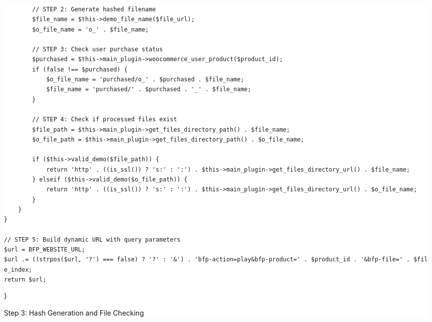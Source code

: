             // STEP 2: Generate hashed filename
            $file_name = $this->demo_file_name($file_url);
            $o_file_name = 'o_' . $file_name;

            // STEP 3: Check user purchase status
            $purchased = $this->main_plugin->woocommerce_user_product($product_id);
            if (false !== $purchased) {
                $o_file_name = 'purchased/o_' . $purchased . $file_name;
                $file_name = 'purchased/' . $purchased . '_' . $file_name;
            }

            // STEP 4: Check if processed files exist
            $file_path = $this->main_plugin->get_files_directory_path() . $file_name;
            $o_file_path = $this->main_plugin->get_files_directory_path() . $o_file_name;

            if ($this->valid_demo($file_path)) {
                return 'http' . ((is_ssl()) ? 's:' : ':') . $this->main_plugin->get_files_directory_url() . $file_name;
            } elseif ($this->valid_demo($o_file_path)) {
                return 'http' . ((is_ssl()) ? 's:' : ':') . $this->main_plugin->get_files_directory_url() . $o_file_name;
            }
        }
    }
    
    // STEP 5: Build dynamic URL with query parameters
    $url = BFP_WEBSITE_URL;
    $url .= ((strpos($url, '?') === false) ? '?' : '&') . 'bfp-action=play&bfp-product=' . $product_id . '&bfp-file=' . $file_index;
    return $url;
}

Step 3: Hash Generation and File Checking

<?php
/**
 * Generate demo file name using MD5 hash
 */
public function demo_file_name($url) {
    $file_extension = pathinfo($url, PATHINFO_EXTENSION);
    $file_name = md5($url) . ((!empty($file_extension) && preg_match('/^[a-z\d]{3,4}$/i', $file_extension)) ? '.' . $file_extension : '.mp3');
    return $file_name;
}

/**
 * Check if demo file is valid
 */
public function valid_demo($file_path) {
    if (!file_exists($file_path) || filesize($file_path) == 0) {
        return false;
    }
    if (function_exists('finfo_open')) {
        $finfo = finfo_open(FILEINFO_MIME);
        return substr(finfo_file($finfo, $file_path), 0, 4) !== 'text';
    }
    return true;
}
